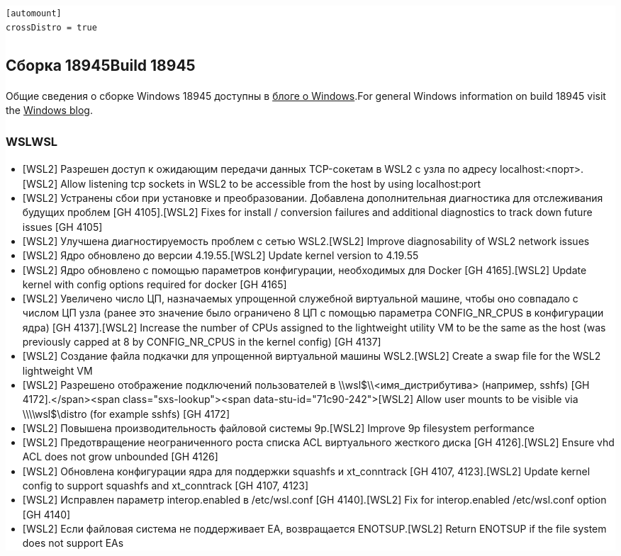```
[automount]
crossDistro = true
```

## <a name="build-18945"></a><span data-ttu-id="71c90-232">Сборка 18945</span><span class="sxs-lookup"><span data-stu-id="71c90-232">Build 18945</span></span>
<span data-ttu-id="71c90-233">Общие сведения о сборке Windows 18945 доступны в [блоге о Windows](https://blogs.windows.com/windowsexperience/2019/07/26/announcing-windows-10-insider-preview-build-18945/).</span><span class="sxs-lookup"><span data-stu-id="71c90-233">For general Windows information on build 18945 visit the [Windows blog](https://blogs.windows.com/windowsexperience/2019/07/26/announcing-windows-10-insider-preview-build-18945/).</span></span>

### <a name="wsl"></a><span data-ttu-id="71c90-234">WSL</span><span class="sxs-lookup"><span data-stu-id="71c90-234">WSL</span></span>
* <span data-ttu-id="71c90-235">[WSL2] Разрешен доступ к ожидающим передачи данных TCP-сокетам в WSL2 с узла по адресу localhost:<порт>.</span><span class="sxs-lookup"><span data-stu-id="71c90-235">[WSL2] Allow listening tcp sockets in WSL2 to be accessible from the host by using localhost:port</span></span>
* <span data-ttu-id="71c90-236">[WSL2] Устранены сбои при установке и преобразовании. Добавлена дополнительная диагностика для отслеживания будущих проблем [GH 4105].</span><span class="sxs-lookup"><span data-stu-id="71c90-236">[WSL2] Fixes for install / conversion failures and additional diagnostics to track down future issues [GH 4105]</span></span> 
* <span data-ttu-id="71c90-237">[WSL2] Улучшена диагностируемость проблем с сетью WSL2.</span><span class="sxs-lookup"><span data-stu-id="71c90-237">[WSL2] Improve diagnosability of WSL2 network issues</span></span>
* <span data-ttu-id="71c90-238">[WSL2] Ядро обновлено до версии 4.19.55.</span><span class="sxs-lookup"><span data-stu-id="71c90-238">[WSL2] Update kernel version to 4.19.55</span></span>
* <span data-ttu-id="71c90-239">[WSL2] Ядро обновлено с помощью параметров конфигурации, необходимых для Docker [GH 4165].</span><span class="sxs-lookup"><span data-stu-id="71c90-239">[WSL2] Update kernel with config options required for docker [GH 4165]</span></span>
* <span data-ttu-id="71c90-240">[WSL2] Увеличено число ЦП, назначаемых упрощенной служебной виртуальной машине, чтобы оно совпадало с числом ЦП узла (ранее это значение было ограничено 8 ЦП с помощью параметра CONFIG_NR_CPUS в конфигурации ядра) [GH 4137].</span><span class="sxs-lookup"><span data-stu-id="71c90-240">[WSL2] Increase the number of CPUs assigned to the lightweight utility VM to be the same as the host (was previously capped at 8 by CONFIG_NR_CPUS in the kernel config) [GH 4137]</span></span>
* <span data-ttu-id="71c90-241">[WSL2] Создание файла подкачки для упрощенной виртуальной машины WSL2.</span><span class="sxs-lookup"><span data-stu-id="71c90-241">[WSL2] Create a swap file for the WSL2 lightweight VM</span></span>
* <span data-ttu-id="71c90-242">[WSL2] Разрешено отображение подключений пользователей в \\\\wsl$\\<имя_дистрибутива> (например, sshfs) [GH 4172].</span><span class="sxs-lookup"><span data-stu-id="71c90-242">[WSL2] Allow user mounts to be visible via \\\\wsl$\\distro (for example sshfs) [GH 4172]</span></span>
* <span data-ttu-id="71c90-243">[WSL2] Повышена производительность файловой системы 9p.</span><span class="sxs-lookup"><span data-stu-id="71c90-243">[WSL2] Improve 9p filesystem performance</span></span>
* <span data-ttu-id="71c90-244">[WSL2] Предотвращение неограниченного роста списка ACL виртуального жесткого диска [GH 4126].</span><span class="sxs-lookup"><span data-stu-id="71c90-244">[WSL2] Ensure vhd ACL does not grow unbounded [GH 4126]</span></span>
* <span data-ttu-id="71c90-245">[WSL2] Обновлена конфигурации ядра для поддержки squashfs и xt_conntrack [GH 4107, 4123].</span><span class="sxs-lookup"><span data-stu-id="71c90-245">[WSL2] Update kernel config to support squashfs and xt_conntrack [GH 4107, 4123]</span></span>
* <span data-ttu-id="71c90-246">[WSL2] Исправлен параметр interop.enabled в /etc/wsl.conf [GH 4140].</span><span class="sxs-lookup"><span data-stu-id="71c90-246">[WSL2] Fix for interop.enabled /etc/wsl.conf option [GH 4140]</span></span>
* <span data-ttu-id="71c90-247">[WSL2] Если файловая система не поддерживает EA, возвращается ENOTSUP.</span><span class="sxs-lookup"><span data-stu-id="71c90-247">[WSL2] Return ENOTSUP if the file system does not support EAs</span></span>